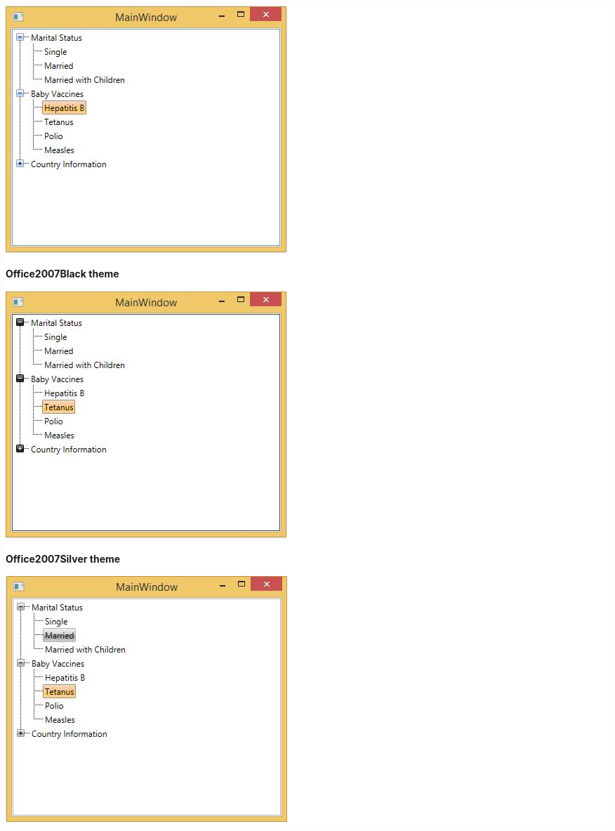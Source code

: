 ![Applied Office2007Blue theme to WPF TreeView](Appearance_images/Appearance_img4.jpeg)

**Office2007Black theme**

![Applied Office2007Black theme to WPF TreeView](Appearance_images/Appearance_img5.jpeg)

**Office2007Silver theme**

![Applied Office2007Silver theme to WPF TreeView](Appearance_images/Appearance_img6.jpeg)
